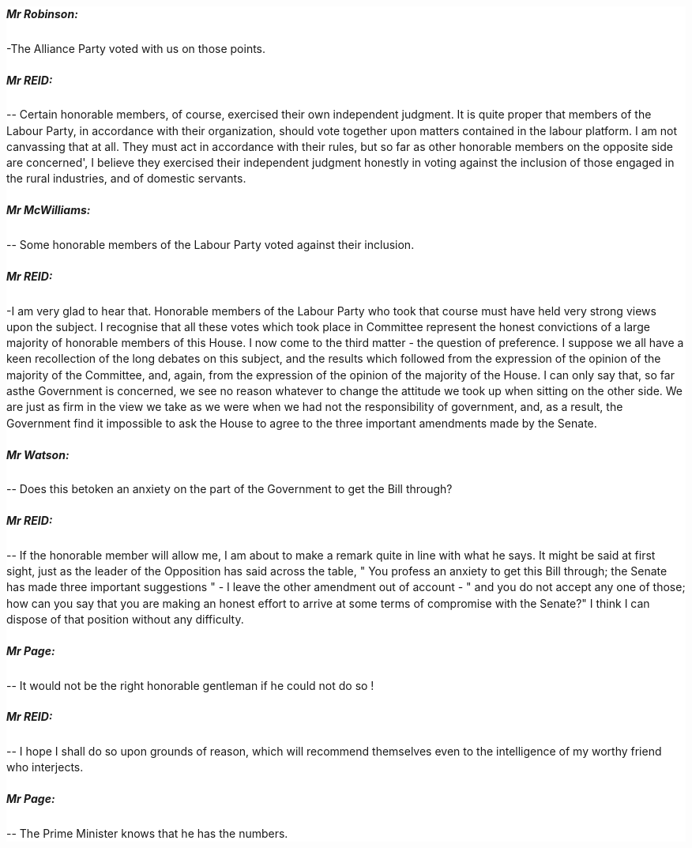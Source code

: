 ##### Mr Robinson:

-The Alliance Party voted with us on those points. 

##### Mr REID:

-- Certain honorable members, of course, exercised their own independent judgment. It is quite proper that members of the Labour Party, in accordance with their organization, should vote together upon matters contained in the labour platform. I am not canvassing that at all. They must act in accordance with their rules, but so far as other honorable members on the opposite side are concerned', I believe they exercised their independent judgment honestly in voting against the inclusion of those engaged in the rural industries, and of domestic servants. 

##### Mr McWilliams:

--  Some honorable members of the Labour Party voted against their inclusion. 

##### Mr REID:

-I am very glad to hear that. Honorable members of the Labour Party who took that course must have held very strong views upon the subject. I recognise that all these votes which took place in Committee represent the honest convictions of a large majority of honorable members of this House. I now come to the third matter - the question of preference. I suppose we all have a keen recollection of the long debates on this subject, and the results which followed from the expression of the opinion of the majority of the Committee, and, again, from the expression of the opinion of the majority of the House. I can only say that, so far asthe Government is concerned, we see no reason whatever to change the attitude we took up when sitting on the other side. We are just as firm in the view we take as we were when we had not the responsibility of government, and, as a result, the Government find it impossible to ask the House to agree to the three important amendments made by the Senate. 

##### Mr Watson:

--  Does this betoken an anxiety on the part of the Government to get the Bill through? 

##### Mr REID:

-- If the honorable member will allow me, I am about to make a remark quite in line with what he says. It might be said at first sight, just as the leader of the Opposition has said across the table, " You profess an anxiety to get this Bill through; the Senate has made three important suggestions " - I leave the other amendment out of account - " and you do not accept any one of those; how can you say that you are making an honest effort to arrive at some terms of compromise with the Senate?" I think I can dispose of that position without any difficulty. 

##### Mr Page:

--  It would not be the right honorable gentleman if he could not do so ! 

##### Mr REID:

-- I hope I shall do so upon grounds of reason, which will recommend themselves even to the intelligence of my worthy friend who interjects. 

##### Mr Page:

--  The Prime Minister knows that he has the numbers. 
